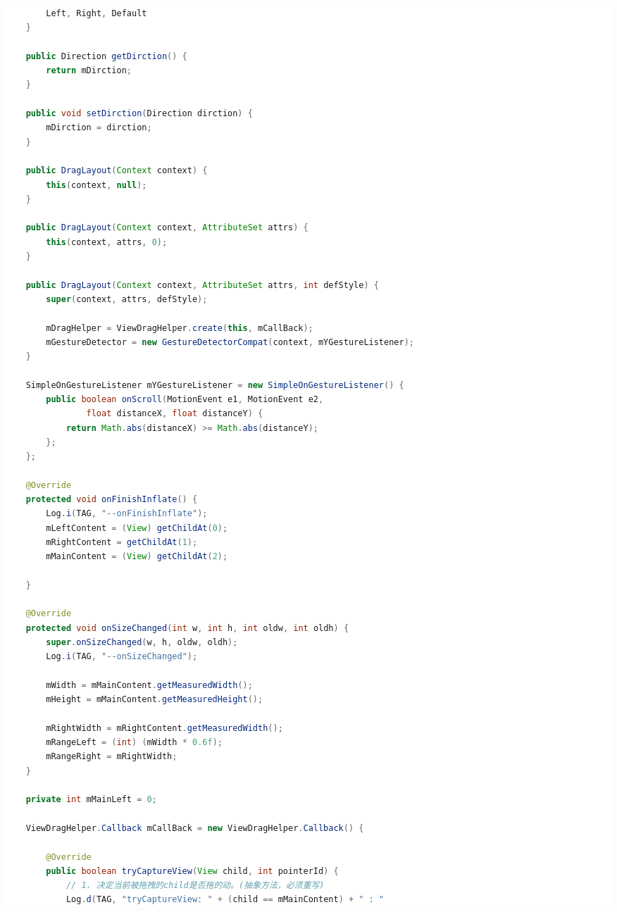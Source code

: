 ```java
		Left, Right, Default
	}
	
	public Direction getDirction() {
		return mDirction;
	}

	public void setDirction(Direction dirction) {
		mDirction = dirction;
	}

	public DragLayout(Context context) {
		this(context, null);
	}

	public DragLayout(Context context, AttributeSet attrs) {
		this(context, attrs, 0);
	}

	public DragLayout(Context context, AttributeSet attrs, int defStyle) {
		super(context, attrs, defStyle);

		mDragHelper = ViewDragHelper.create(this, mCallBack);
		mGestureDetector = new GestureDetectorCompat(context, mYGestureListener);
	}

	SimpleOnGestureListener mYGestureListener = new SimpleOnGestureListener() {
		public boolean onScroll(MotionEvent e1, MotionEvent e2,
				float distanceX, float distanceY) {
			return Math.abs(distanceX) >= Math.abs(distanceY);
		};
	};

	@Override
	protected void onFinishInflate() {
		Log.i(TAG, "--onFinishInflate");
		mLeftContent = (View) getChildAt(0);
		mRightContent = getChildAt(1);
		mMainContent = (View) getChildAt(2);

	}

	@Override
	protected void onSizeChanged(int w, int h, int oldw, int oldh) {
		super.onSizeChanged(w, h, oldw, oldh);
		Log.i(TAG, "--onSizeChanged");
		
		mWidth = mMainContent.getMeasuredWidth();
		mHeight = mMainContent.getMeasuredHeight();
		
		mRightWidth = mRightContent.getMeasuredWidth();
		mRangeLeft = (int) (mWidth * 0.6f);
		mRangeRight = mRightWidth;
	}

	private int mMainLeft = 0;

	ViewDragHelper.Callback mCallBack = new ViewDragHelper.Callback() {

		@Override
		public boolean tryCaptureView(View child, int pointerId) {
			// 1. 决定当前被拖拽的child是否拖的动。(抽象方法，必须重写)
			Log.d(TAG, "tryCaptureView: " + (child == mMainContent) + " : "
```